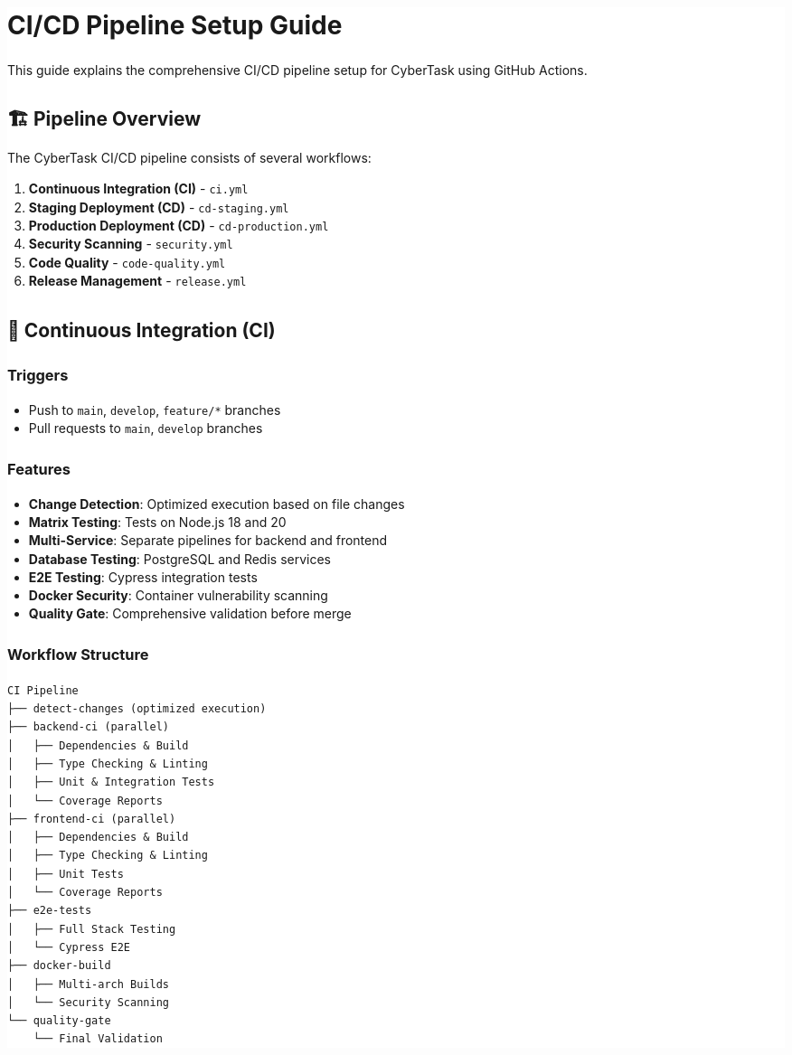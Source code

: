 # CI/CD Pipeline Setup Guide

This guide explains the comprehensive CI/CD pipeline setup for CyberTask using GitHub Actions.

## 🏗️ Pipeline Overview

The CyberTask CI/CD pipeline consists of several workflows:

1. **Continuous Integration (CI)** - `ci.yml`
2. **Staging Deployment (CD)** - `cd-staging.yml`
3. **Production Deployment (CD)** - `cd-production.yml`
4. **Security Scanning** - `security.yml`
5. **Code Quality** - `code-quality.yml`
6. **Release Management** - `release.yml`

## 🔄 Continuous Integration (CI)

### Triggers
- Push to `main`, `develop`, `feature/*` branches
- Pull requests to `main`, `develop` branches

### Features
- **Change Detection**: Optimized execution based on file changes
- **Matrix Testing**: Tests on Node.js 18 and 20
- **Multi-Service**: Separate pipelines for backend and frontend
- **Database Testing**: PostgreSQL and Redis services
- **E2E Testing**: Cypress integration tests
- **Docker Security**: Container vulnerability scanning
- **Quality Gate**: Comprehensive validation before merge

### Workflow Structure
```
CI Pipeline
├── detect-changes (optimized execution)
├── backend-ci (parallel)
│   ├── Dependencies & Build
│   ├── Type Checking & Linting
│   ├── Unit & Integration Tests
│   └── Coverage Reports
├── frontend-ci (parallel)
│   ├── Dependencies & Build
│   ├── Type Checking & Linting
│   ├── Unit Tests
│   └── Coverage Reports
├── e2e-tests
│   ├── Full Stack Testing
│   └── Cypress E2E
├── docker-build
│   ├── Multi-arch Builds
│   └── Security Scanning
└── quality-gate
    └── Final Validation
```
